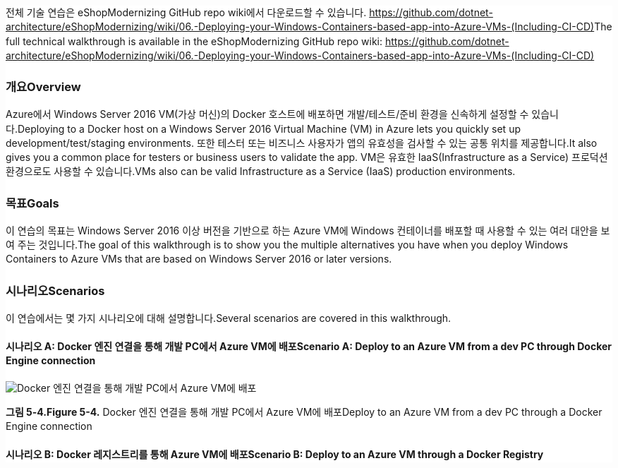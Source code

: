 <span data-ttu-id="b9f30-184">전체 기술 연습은 eShopModernizing GitHub repo wiki에서 다운로드할 수 있습니다. <https://github.com/dotnet-architecture/eShopModernizing/wiki/06.-Deploying-your-Windows-Containers-based-app-into-Azure-VMs-(Including-CI-CD)></span><span class="sxs-lookup"><span data-stu-id="b9f30-184">The full technical walkthrough is available in the eShopModernizing GitHub repo wiki: <https://github.com/dotnet-architecture/eShopModernizing/wiki/06.-Deploying-your-Windows-Containers-based-app-into-Azure-VMs-(Including-CI-CD)></span></span>

### <a name="overview"></a><span data-ttu-id="b9f30-185">개요</span><span class="sxs-lookup"><span data-stu-id="b9f30-185">Overview</span></span>

<span data-ttu-id="b9f30-186">Azure에서 Windows Server 2016 VM(가상 머신)의 Docker 호스트에 배포하면 개발/테스트/준비 환경을 신속하게 설정할 수 있습니다.</span><span class="sxs-lookup"><span data-stu-id="b9f30-186">Deploying to a Docker host on a Windows Server 2016 Virtual Machine (VM) in Azure lets you quickly set up development/test/staging environments.</span></span> <span data-ttu-id="b9f30-187">또한 테스터 또는 비즈니스 사용자가 앱의 유효성을 검사할 수 있는 공통 위치를 제공합니다.</span><span class="sxs-lookup"><span data-stu-id="b9f30-187">It also gives you a common place for testers or business users to validate the app.</span></span> <span data-ttu-id="b9f30-188">VM은 유효한 IaaS(Infrastructure as a Service) 프로덕션 환경으로도 사용할 수 있습니다.</span><span class="sxs-lookup"><span data-stu-id="b9f30-188">VMs also can be valid Infrastructure as a Service (IaaS) production environments.</span></span>

### <a name="goals"></a><span data-ttu-id="b9f30-189">목표</span><span class="sxs-lookup"><span data-stu-id="b9f30-189">Goals</span></span>

<span data-ttu-id="b9f30-190">이 연습의 목표는 Windows Server 2016 이상 버전을 기반으로 하는 Azure VM에 Windows 컨테이너를 배포할 때 사용할 수 있는 여러 대안을 보여 주는 것입니다.</span><span class="sxs-lookup"><span data-stu-id="b9f30-190">The goal of this walkthrough is to show you the multiple alternatives you have when you deploy Windows Containers to Azure VMs that are based on Windows Server 2016 or later versions.</span></span>

### <a name="scenarios"></a><span data-ttu-id="b9f30-191">시나리오</span><span class="sxs-lookup"><span data-stu-id="b9f30-191">Scenarios</span></span>

<span data-ttu-id="b9f30-192">이 연습에서는 몇 가지 시나리오에 대해 설명합니다.</span><span class="sxs-lookup"><span data-stu-id="b9f30-192">Several scenarios are covered in this walkthrough.</span></span>

#### <a name="scenario-a-deploy-to-an-azure-vm-from-a-dev-pc-through-docker-engine-connection"></a><span data-ttu-id="b9f30-193">시나리오 A: Docker 엔진 연결을 통해 개발 PC에서 Azure VM에 배포</span><span class="sxs-lookup"><span data-stu-id="b9f30-193">Scenario A: Deploy to an Azure VM from a dev PC through Docker Engine connection</span></span>

![Docker 엔진 연결을 통해 개발 PC에서 Azure VM에 배포](./media/image5-4.png)

<span data-ttu-id="b9f30-195">**그림 5-4.**</span><span class="sxs-lookup"><span data-stu-id="b9f30-195">**Figure 5-4.**</span></span> <span data-ttu-id="b9f30-196">Docker 엔진 연결을 통해 개발 PC에서 Azure VM에 배포</span><span class="sxs-lookup"><span data-stu-id="b9f30-196">Deploy to an Azure VM from a dev PC through a Docker Engine connection</span></span>

#### <a name="scenario-b-deploy-to-an-azure-vm-through-a-docker-registry"></a><span data-ttu-id="b9f30-197">시나리오 B: Docker 레지스트리를 통해 Azure VM에 배포</span><span class="sxs-lookup"><span data-stu-id="b9f30-197">Scenario B: Deploy to an Azure VM through a Docker Registry</span></span>
